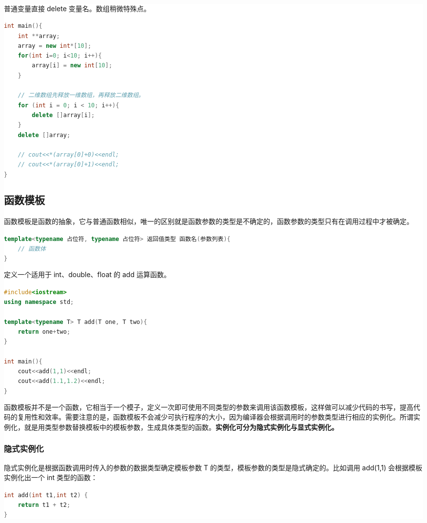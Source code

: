 普通变量直接 delete 变量名。数组稍微特殊点。

```cpp
int main(){
    int **array;
    array = new int*[10];
    for(int i=0; i<10; i++){
        array[i] = new int[10];
    }    
	
    // 二维数组先释放一维数组，再释放二维数组。
    for (int i = 0; i < 10; i++){
        delete []array[i];
    }
    delete []array;
    
    // cout<<*(array[0]+0)<<endl;
    // cout<<*(array[0]+1)<<endl;
}
```

## 函数模板

函数模板是函数的抽象，它与普通函数相似，唯一的区别就是函数参数的类型是不确定的，函数参数的类型只有在调用过程中才被确定。

```cpp
template<typename 占位符, typename 占位符> 返回值类型 函数名(参数列表){
    // 函数体
}
```

定义一个适用于 int、double、float 的 add 运算函数。

```cpp
#include<iostream>
using namespace std;

template<typename T> T add(T one, T two){
    return one+two;
}

int main(){
    cout<<add(1,1)<<endl;
    cout<<add(1.1,1.2)<<endl;
}
```

函数模板并不是一个函数，它相当于一个模子，定义一次即可使用不同类型的参数来调用该函数模板，这样做可以减少代码的书写，提高代码的复用性和效率。需要注意的是，函数模板不会减少可执行程序的大小，因为编译器会根据调用时的参数类型进行相应的实例化。所谓实例化，就是用类型参数替换模板中的模板参数，生成具体类型的函数。<b>实例化可分为隐式实例化与显式实例化。</b>

### 隐式实例化

隐式实例化是根据函数调用时传入的参数的数据类型确定模板参数 T 的类型，模板参数的类型是隐式确定的。比如调用 add(1,1) 会根据模板实例化出一个 int 类型的函数：

```cpp
int add(int t1,int t2) { 
    return t1 + t2; 
} 
```
